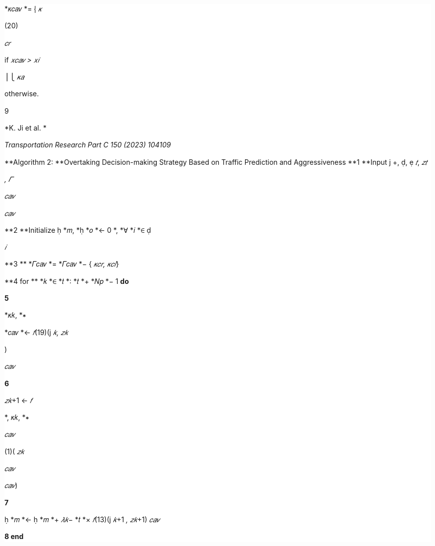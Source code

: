 *𝜅𝑐𝑎𝑣 *= ⎨ *𝜅*

\(20\)

*𝑐𝑟*

if *𝑥𝑐𝑎𝑣 > 𝑥𝑖*

⎪⎩ *𝜅𝑎*

otherwise. 

9

*K. Ji et al. *

*Transportation Research Part C 150 \(2023\) 104109*

**Algorithm 2: **Overtaking Decision-making Strategy Based on Traffic Prediction and Aggressiveness **1 **Input  \+, ,  *𝑡*, *𝑧𝑡*

*, 𝛤*

*𝑐𝑎𝑣*

*𝑐𝑎𝑣*

**2 **Initialize  *𝑚, * *𝑜 *← 0 *, *∀ *𝑖 *∈ 

*𝑖*

**3 ** *𝛤𝑐𝑎𝑣 *= *𝛤𝑐𝑎𝑣 *− \{ *𝜅𝑐𝑟, 𝜅𝑐𝑙*\}

**4 for ** *𝑘 *∈ *𝑡 *∶ *𝑡 *\+ *𝑁𝑝 *− 1 **do**

**5**

*𝜅𝑘, *∗

*𝑐𝑎𝑣 *← *𝑓*\(19\)\( *𝑘, 𝑧𝑘*

\)

*𝑐𝑎𝑣*

**6**

*𝑧𝑘*\+1 ← *𝑓*

*, 𝜅𝑘, *∗

*𝑐𝑎𝑣*

\(1\)\( *𝑧𝑘*

*𝑐𝑎𝑣*

*𝑐𝑎𝑣*\)

**7**

 *𝑚 *←  *𝑚 *\+ *𝜆𝑘*− *𝑡 *× *𝑓*\(13\)\( *𝑘*\+1 *, 𝑧𝑘*\+1\) *𝑐𝑎𝑣*

**8 end**
